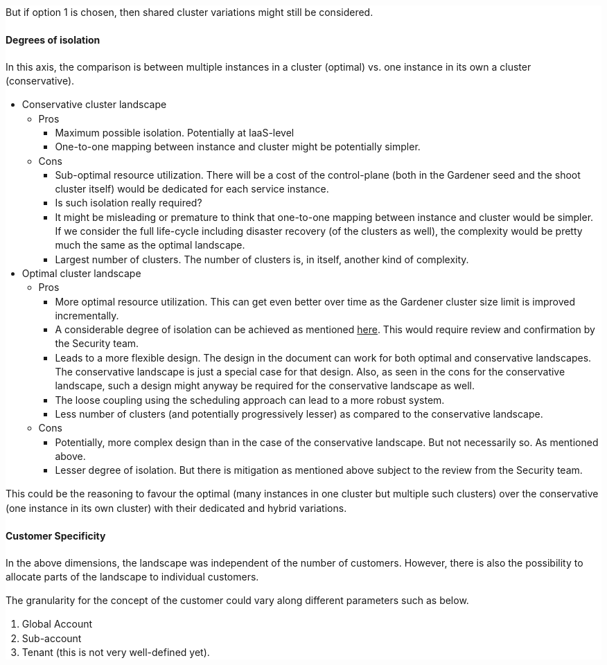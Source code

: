 But if option 1 is chosen, then shared cluster variations might still be considered.

#### Degrees of isolation

In this axis, the comparison is between multiple instances in a cluster (optimal) vs. one instance in its own a cluster (conservative).

* Conservative cluster landscape
  * Pros
    * Maximum possible isolation. Potentially at IaaS-level
    * One-to-one mapping between instance and cluster might be potentially simpler.
  * Cons
    * Sub-optimal resource utilization. There will be a cost of the control-plane (both in the Gardener seed and the shoot cluster itself) would be dedicated for each service instance.
    * Is such isolation really required?
    * It might be misleading or premature to think that one-to-one mapping between instance and cluster would be simpler. If we consider the full life-cycle including disaster recovery (of the clusters as well), the complexity would be pretty much the same as the optimal landscape.
    * Largest number of clusters. The number of clusters is, in itself, another kind of complexity.
* Optimal cluster landscape
  * Pros
    * More optimal resource utilization. This can get even better over time as the Gardener cluster size limit is improved incrementally.
    * A considerable degree of isolation can be achieved as mentioned [here](https://sap.sharepoint.com/:w:/r/teams/CloudDataServices-ProductTeam/_layouts/15/doc2.aspx?sourcedoc=%7bee7b6dc6-d0c3-4b6b-aacd-2a7706b6fd89%7d&action=edit&wdPid=7d12ab3c). This would require review and confirmation by the Security team.
    * Leads to a more flexible design. The design in the document can work for both optimal and conservative landscapes. The conservative landscape is just a special case for that design. Also, as seen in the cons for the conservative landscape, such a design might anyway be required for the conservative landscape as well.
    * The loose coupling using the scheduling approach can lead to a more robust system.
    * Less number of clusters (and potentially progressively lesser) as compared to the conservative landscape.
  * Cons
    * Potentially, more complex design than in the case of the conservative landscape. But not necessarily so. As mentioned above.
    * Lesser degree of isolation. But there is mitigation as mentioned above subject to the review from the Security team.

This could be the reasoning to favour the optimal (many instances in one cluster but multiple such clusters) over the conservative (one instance in its own cluster) with their dedicated and hybrid variations.

#### Customer Specificity

In the above dimensions, the landscape was independent of the number of customers.
However, there is also the possibility to allocate parts of the landscape to individual customers.

The granularity for the concept of the customer could vary along different parameters such as below.
1. Global Account
1. Sub-account
1. Tenant (this is not very well-defined yet).
